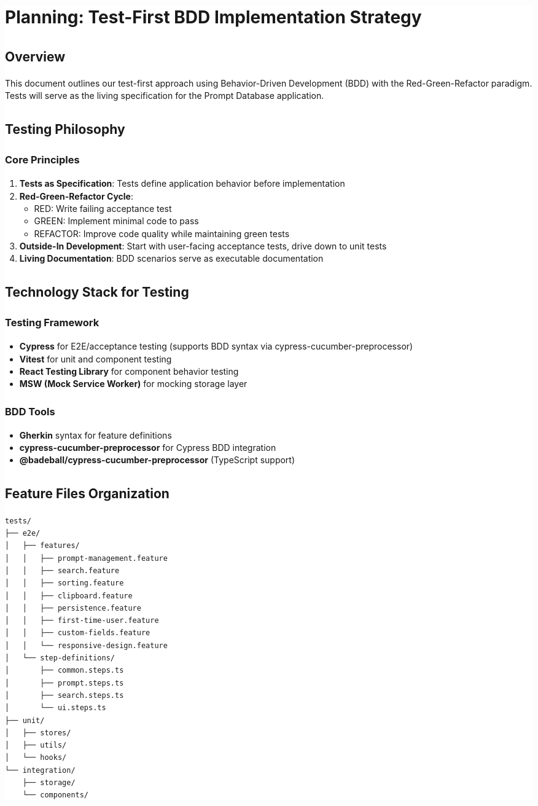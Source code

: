 # Planning: Test-First BDD Implementation Strategy

## Overview

This document outlines our test-first approach using Behavior-Driven Development (BDD) with the Red-Green-Refactor paradigm. Tests will serve as the living specification for the Prompt Database application.

## Testing Philosophy

### Core Principles
1. **Tests as Specification**: Tests define application behavior before implementation
2. **Red-Green-Refactor Cycle**: 
   - RED: Write failing acceptance test
   - GREEN: Implement minimal code to pass
   - REFACTOR: Improve code quality while maintaining green tests
3. **Outside-In Development**: Start with user-facing acceptance tests, drive down to unit tests
4. **Living Documentation**: BDD scenarios serve as executable documentation

## Technology Stack for Testing

### Testing Framework
- **Cypress** for E2E/acceptance testing (supports BDD syntax via cypress-cucumber-preprocessor)
- **Vitest** for unit and component testing
- **React Testing Library** for component behavior testing
- **MSW (Mock Service Worker)** for mocking storage layer

### BDD Tools
- **Gherkin** syntax for feature definitions
- **cypress-cucumber-preprocessor** for Cypress BDD integration
- **@badeball/cypress-cucumber-preprocessor** (TypeScript support)

## Feature Files Organization

```
tests/
├── e2e/
│   ├── features/
│   │   ├── prompt-management.feature
│   │   ├── search.feature
│   │   ├── sorting.feature
│   │   ├── clipboard.feature
│   │   ├── persistence.feature
│   │   ├── first-time-user.feature
│   │   ├── custom-fields.feature
│   │   └── responsive-design.feature
│   └── step-definitions/
│       ├── common.steps.ts
│       ├── prompt.steps.ts
│       ├── search.steps.ts
│       └── ui.steps.ts
├── unit/
│   ├── stores/
│   ├── utils/
│   └── hooks/
└── integration/
    ├── storage/
    └── components/
```
